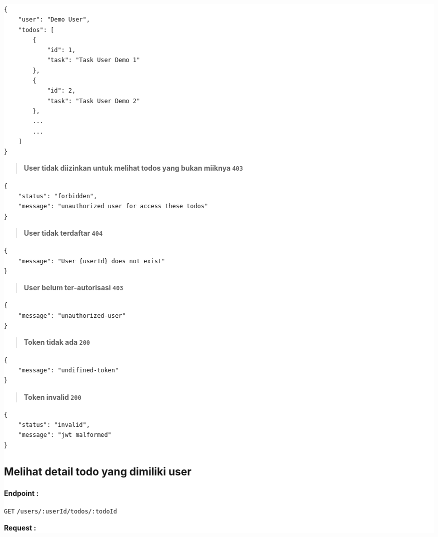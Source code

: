    {
        "user": "Demo User",
        "todos": [
            {
                "id": 1,
                "task": "Task User Demo 1"
            },
            {
                "id": 2,
                "task": "Task User Demo 2"
            },
            ...
            ...
        ]
    }

> **User tidak diizinkan untuk melihat todos yang bukan miiknya `403`**

    {
        "status": "forbidden",
        "message": "unauthorized user for access these todos"
    }

> **User tidak terdaftar `404`**

    {
        "message": "User {userId} does not exist"
    }

> **User belum ter-autorisasi `403`**

    {
        "message": "unauthorized-user"
    }

> **Token tidak ada `200`**

    {
        "message": "undifined-token"
    }

> **Token invalid `200`**

    {
        "status": "invalid",
        "message": "jwt malformed"
    }


## **Melihat detail todo yang dimiliki user**


**Endpoint :**

`GET` `/users/:userId/todos/:todoId`

**Request :**
